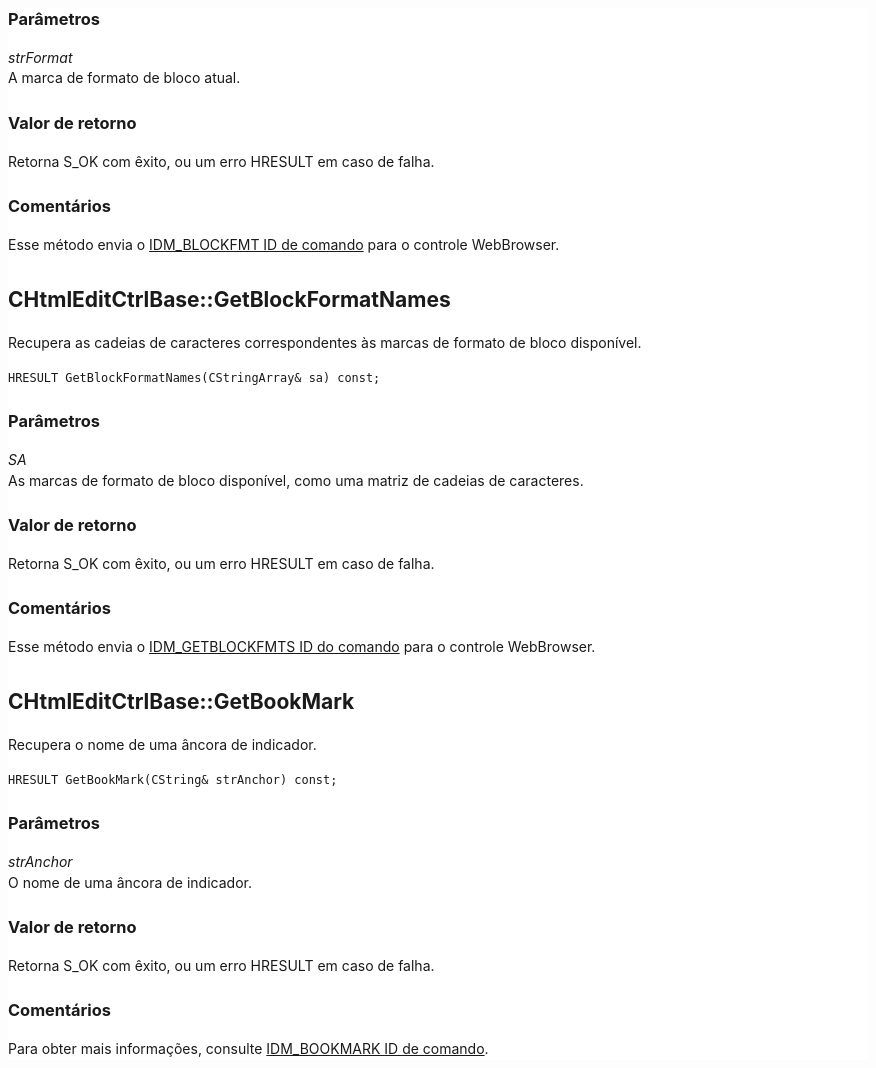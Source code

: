 ### <a name="parameters"></a>Parâmetros  
 *strFormat*  
 A marca de formato de bloco atual.  
  
### <a name="return-value"></a>Valor de retorno  
 Retorna S_OK com êxito, ou um erro HRESULT em caso de falha.  
  
### <a name="remarks"></a>Comentários  
 Esse método envia o [IDM_BLOCKFMT ID de comando](https://msdn.microsoft.com/library/aa769883.aspx) para o controle WebBrowser.  
  
##  <a name="getblockformatnames"></a>CHtmlEditCtrlBase::GetBlockFormatNames  
 Recupera as cadeias de caracteres correspondentes às marcas de formato de bloco disponível.  
  
```  
HRESULT GetBlockFormatNames(CStringArray& sa) const;  
```  
  
### <a name="parameters"></a>Parâmetros  
 *SA*  
 As marcas de formato de bloco disponível, como uma matriz de cadeias de caracteres.  
  
### <a name="return-value"></a>Valor de retorno  
 Retorna S_OK com êxito, ou um erro HRESULT em caso de falha.  
  
### <a name="remarks"></a>Comentários  
 Esse método envia o [IDM_GETBLOCKFMTS ID do comando](https://msdn.microsoft.com/library/aa769884.aspx) para o controle WebBrowser.  
  
##  <a name="getbookmark"></a>CHtmlEditCtrlBase::GetBookMark  
 Recupera o nome de uma âncora de indicador.  
  
```  
HRESULT GetBookMark(CString& strAnchor) const;  
```  
  
### <a name="parameters"></a>Parâmetros  
 *strAnchor*  
 O nome de uma âncora de indicador.  
  
### <a name="return-value"></a>Valor de retorno  
 Retorna S_OK com êxito, ou um erro HRESULT em caso de falha.  
  
### <a name="remarks"></a>Comentários  
 Para obter mais informações, consulte [IDM_BOOKMARK ID de comando](https://msdn.microsoft.com/library/aa769873.aspx).  
  